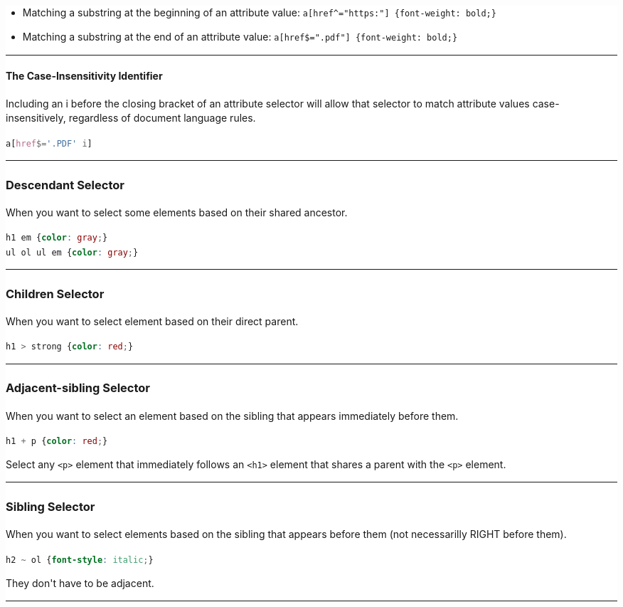 - Matching a substring at the beginning of an attribute value: `a[href^="https:"] {font-weight: bold;}`

- Matching a substring at the end of an attribute value: `a[href$=".pdf"] {font-weight: bold;}`

---

#### The Case-Insensitivity Identifier
Including an i before the closing bracket of an attribute selector will allow that selector to match attribute values case-insensitively, regardless of document language rules. 

```css
a[href$='.PDF' i]
```

---

### Descendant Selector
When you want to select some elements based on their shared ancestor.

```css
h1 em {color: gray;}
ul ol ul em {color: gray;}
```

---

### Children Selector
When you want to select element based on their direct parent.

```css
h1 > strong {color: red;}
```

---

### Adjacent-sibling Selector
When you want to select an element based on the sibling that appears immediately before them.

```css
h1 + p {color: red;}
```

Select any `<p>` element that immediately follows an `<h1>` element that shares a parent with the `<p>` element.

---

### Sibling Selector
When you want to select elements based on the sibling that appears before them (not necessarilly RIGHT before them).

```css
h2 ~ ol {font-style: italic;}
```

They don't have to be adjacent.

---